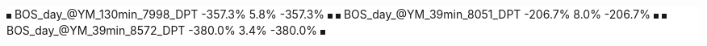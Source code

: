   </td>
  <td>
<img src='https://zts-web.s3.amazonaws.com/images/BOS_8065_WF-OOS_equity_curve.png' alt='' border=3 height=100>
  </td>
</tr>
<tr>
  <td>
    BOS_day_@YM_130min_7998_DPT
  </td>
  <td>
    -357.3%
  </td>
  <td>
    5.8%
  </td>
  <td>
    -357.3%
  </td>
  <td>
<img src='https://zts-web.s3.amazonaws.com/images/BOS_7998_DPT_WF-OOS_equity_curve_128x128.png' alt='' border=3 height=100>
  </td>
  <td>
<img src='https://zts-web.s3.amazonaws.com/images/BOS_7998_WF-OOS_equity_curve.png' alt='' border=3 height=100>
  </td>
</tr>
<tr>
  <td>
    BOS_day_@YM_39min_8051_DPT
  </td>
  <td>
    -206.7%
  </td>
  <td>
    8.0%
  </td>
  <td>
    -206.7%
  </td>
  <td>
<img src='https://zts-web.s3.amazonaws.com/images/BOS_8051_DPT_WF-OOS_equity_curve_128x128.png' alt='' border=3 height=100>
  </td>
  <td>
<img src='https://zts-web.s3.amazonaws.com/images/BOS_8051_WF-OOS_equity_curve.png' alt='' border=3 height=100>
  </td>
</tr>
<tr>
  <td>
    BOS_day_@YM_39min_8572_DPT
  </td>
  <td>
    -380.0%
  </td>
  <td>
    3.4%
  </td>
  <td>
    -380.0%
  </td>
  <td>
<img src='https://zts-web.s3.amazonaws.com/images/BOS_8572_DPT_WF-OOS_equity_curve_128x128.png' alt='' border=3 height=100>
